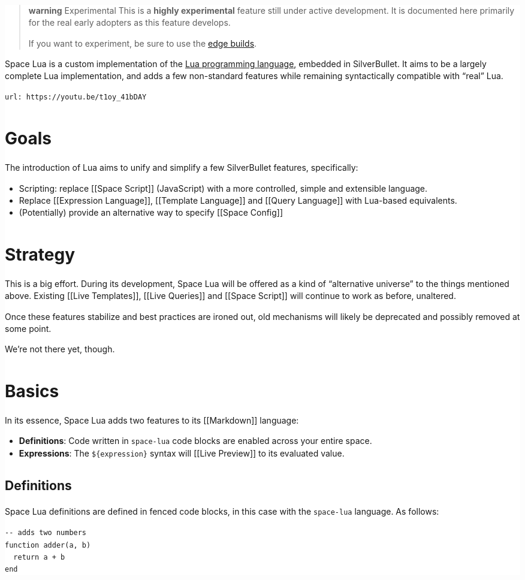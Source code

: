 > **warning** Experimental
> This is a **highly experimental** feature still under active development. It is documented here primarily for the real early adopters as this feature develops.
> 
> If you want to experiment, be sure to use the [edge builds](https://community.silverbullet.md/t/living-on-the-edge-builds/27/5).

Space Lua is a custom implementation of the [Lua programming language](https://lua.org/), embedded in SilverBullet. It aims to be a largely complete Lua implementation, and adds a few non-standard features while remaining syntactically compatible with “real” Lua.

```embed
url: https://youtu.be/t1oy_41bDAY
```


# Goals
The introduction of Lua aims to unify and simplify a few SilverBullet features, specifically:

* Scripting: replace [[Space Script]] (JavaScript) with a more controlled, simple and extensible language.
* Replace [[Expression Language]], [[Template Language]] and [[Query Language]] with Lua-based equivalents.
* (Potentially) provide an alternative way to specify [[Space Config]]

# Strategy
This is a big effort. During its development, Space Lua will be offered as a kind of “alternative universe” to the things mentioned above. Existing [[Live Templates]], [[Live Queries]] and [[Space Script]] will continue to work as before, unaltered.

Once these features stabilize and best practices are ironed out, old mechanisms will likely be deprecated and possibly removed at some point.

We’re not there yet, though.

# Basics
In its essence, Space Lua adds two features to its [[Markdown]] language:

* **Definitions**: Code written in `space-lua` code blocks are enabled across your entire space.
* **Expressions**: The `${expression}` syntax will [[Live Preview]] to its evaluated value.

## Definitions
Space Lua definitions are defined in fenced code blocks, in this case with the `space-lua` language. As follows:

```space-lua
-- adds two numbers
function adder(a, b)
  return a + b
end
```

